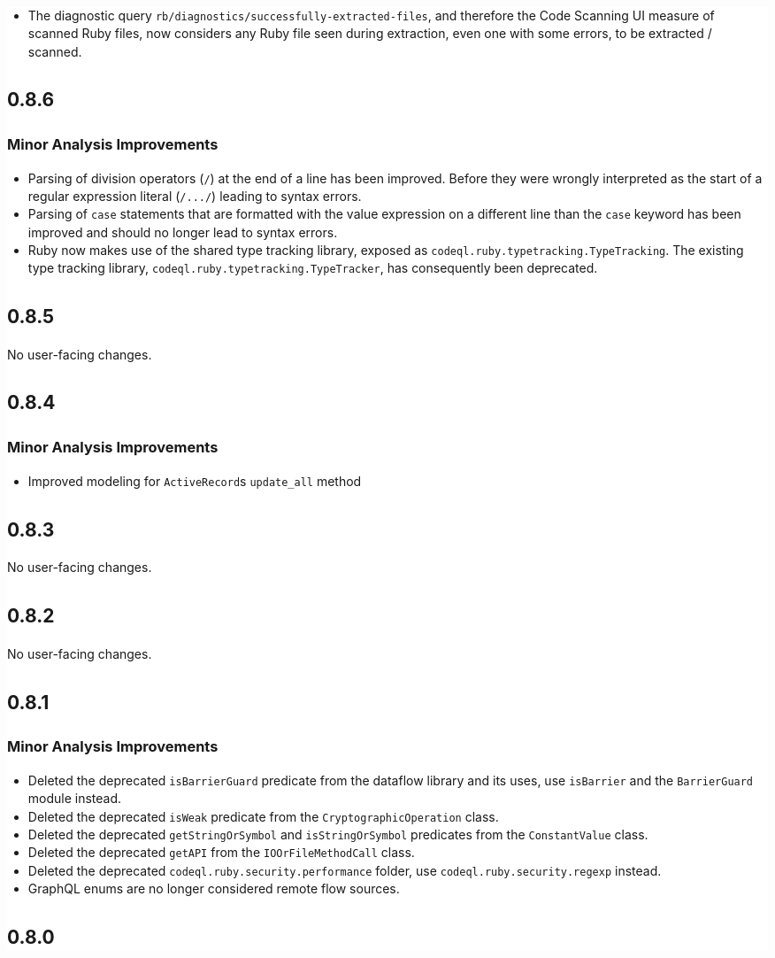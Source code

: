 * The diagnostic query `rb/diagnostics/successfully-extracted-files`, and therefore the Code Scanning UI measure of scanned Ruby files, now considers any Ruby file seen during extraction, even one with some errors, to be extracted / scanned.

## 0.8.6

### Minor Analysis Improvements

* Parsing of division operators (`/`) at the end of a line has been improved. Before they were wrongly interpreted as the start of a regular expression literal (`/.../`) leading to syntax errors.
* Parsing of `case` statements that are formatted with the value expression on a different line than the `case` keyword  has been improved and should no longer lead to syntax errors.
* Ruby now makes use of the shared type tracking library, exposed as `codeql.ruby.typetracking.TypeTracking`. The existing type tracking library, `codeql.ruby.typetracking.TypeTracker`, has consequently been deprecated.

## 0.8.5

No user-facing changes.

## 0.8.4

### Minor Analysis Improvements

* Improved modeling for `ActiveRecord`s `update_all` method

## 0.8.3

No user-facing changes.

## 0.8.2

No user-facing changes.

## 0.8.1

### Minor Analysis Improvements

* Deleted the deprecated `isBarrierGuard` predicate from the dataflow library and its uses, use `isBarrier` and the `BarrierGuard` module instead.
* Deleted the deprecated `isWeak` predicate from the `CryptographicOperation` class.
* Deleted the deprecated `getStringOrSymbol` and `isStringOrSymbol` predicates from the `ConstantValue` class.
* Deleted the deprecated `getAPI` from the `IOOrFileMethodCall` class.
* Deleted the deprecated `codeql.ruby.security.performance` folder, use `codeql.ruby.security.regexp` instead.
* GraphQL enums are no longer considered remote flow sources.

## 0.8.0

